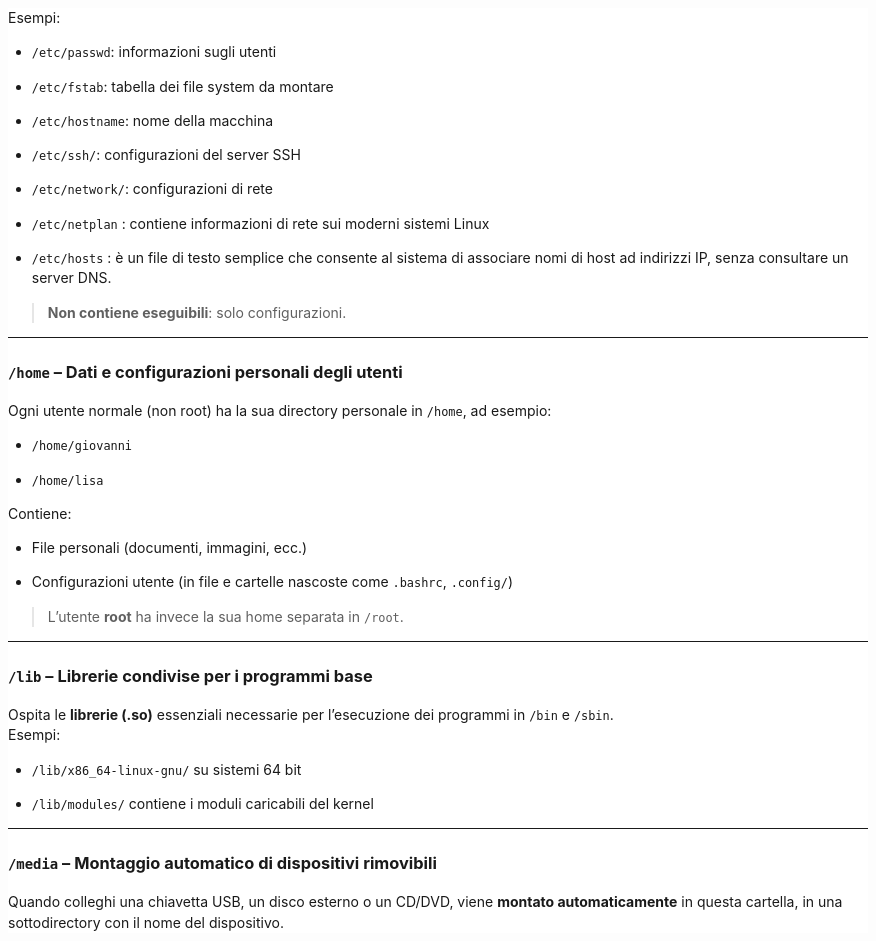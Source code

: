 Esempi:

- `/etc/passwd`: informazioni sugli utenti

- `/etc/fstab`: tabella dei file system da montare

- `/etc/hostname`: nome della macchina

- `/etc/ssh/`: configurazioni del server SSH

- `/etc/network/`: configurazioni di rete

- `/etc/netplan` :  contiene informazioni di rete sui moderni sistemi Linux

- `/etc/hosts` : è un file di testo semplice che consente al sistema di associare nomi di host ad indirizzi IP, senza consultare un server DNS.
  

> **Non contiene eseguibili**: solo configurazioni.

---

### `/home` – **Dati e configurazioni personali degli utenti**

Ogni utente normale (non root) ha la sua directory personale in `/home`, ad esempio:

- `/home/giovanni`
    
- `/home/lisa`
    

Contiene:

- File personali (documenti, immagini, ecc.)
    
- Configurazioni utente (in file e cartelle nascoste come `.bashrc`, `.config/`)
    

> L’utente **root** ha invece la sua home separata in `/root`.

---

### `/lib` – **Librerie condivise per i programmi base**

Ospita le **librerie (.so)** essenziali necessarie per l’esecuzione dei programmi in `/bin` e `/sbin`.  
Esempi:

- `/lib/x86_64-linux-gnu/` su sistemi 64 bit
    
- `/lib/modules/` contiene i moduli caricabili del kernel
    

---

### `/media` – **Montaggio automatico di dispositivi rimovibili**

Quando colleghi una chiavetta USB, un disco esterno o un CD/DVD, viene **montato automaticamente** in questa cartella, in una sottodirectory con il nome del dispositivo.
